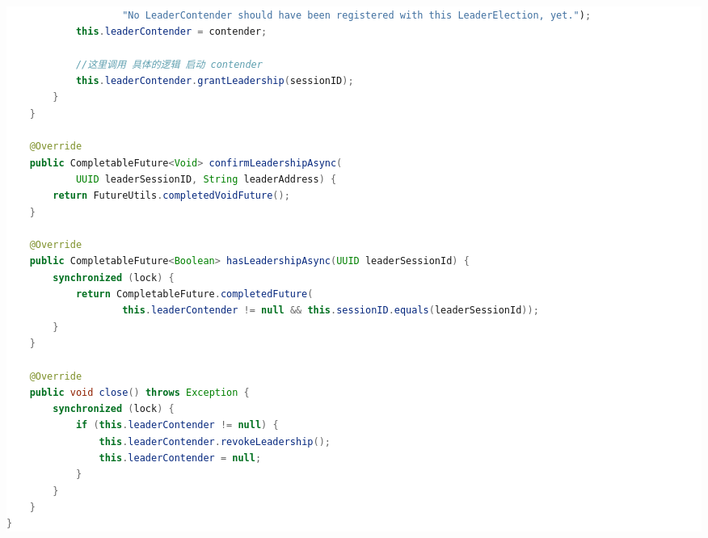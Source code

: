 ~~~java
                    "No LeaderContender should have been registered with this LeaderElection, yet.");
            this.leaderContender = contender;
			
            //这里调用 具体的逻辑 启动 contender
            this.leaderContender.grantLeadership(sessionID);
        }
    }

    @Override
    public CompletableFuture<Void> confirmLeadershipAsync(
            UUID leaderSessionID, String leaderAddress) {
        return FutureUtils.completedVoidFuture();
    }

    @Override
    public CompletableFuture<Boolean> hasLeadershipAsync(UUID leaderSessionId) {
        synchronized (lock) {
            return CompletableFuture.completedFuture(
                    this.leaderContender != null && this.sessionID.equals(leaderSessionId));
        }
    }

    @Override
    public void close() throws Exception {
        synchronized (lock) {
            if (this.leaderContender != null) {
                this.leaderContender.revokeLeadership();
                this.leaderContender = null;
            }
        }
    }
}
~~~

